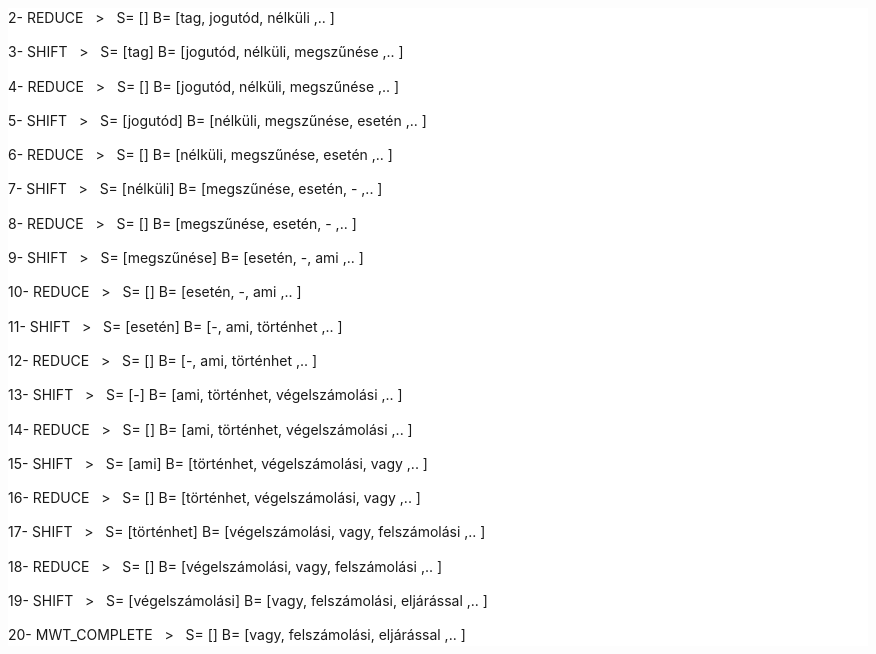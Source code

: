 2- REDUCE&nbsp;&nbsp;&nbsp;>&nbsp;&nbsp;&nbsp;S= []   B= [tag, jogutód, nélküli ,.. ]



3- SHIFT&nbsp;&nbsp;&nbsp;>&nbsp;&nbsp;&nbsp;S= [tag]   B= [jogutód, nélküli, megszűnése ,.. ]



4- REDUCE&nbsp;&nbsp;&nbsp;>&nbsp;&nbsp;&nbsp;S= []   B= [jogutód, nélküli, megszűnése ,.. ]



5- SHIFT&nbsp;&nbsp;&nbsp;>&nbsp;&nbsp;&nbsp;S= [jogutód]   B= [nélküli, megszűnése, esetén ,.. ]



6- REDUCE&nbsp;&nbsp;&nbsp;>&nbsp;&nbsp;&nbsp;S= []   B= [nélküli, megszűnése, esetén ,.. ]



7- SHIFT&nbsp;&nbsp;&nbsp;>&nbsp;&nbsp;&nbsp;S= [nélküli]   B= [megszűnése, esetén, - ,.. ]



8- REDUCE&nbsp;&nbsp;&nbsp;>&nbsp;&nbsp;&nbsp;S= []   B= [megszűnése, esetén, - ,.. ]



9- SHIFT&nbsp;&nbsp;&nbsp;>&nbsp;&nbsp;&nbsp;S= [megszűnése]   B= [esetén, -, ami ,.. ]



10- REDUCE&nbsp;&nbsp;&nbsp;>&nbsp;&nbsp;&nbsp;S= []   B= [esetén, -, ami ,.. ]



11- SHIFT&nbsp;&nbsp;&nbsp;>&nbsp;&nbsp;&nbsp;S= [esetén]   B= [-, ami, történhet ,.. ]



12- REDUCE&nbsp;&nbsp;&nbsp;>&nbsp;&nbsp;&nbsp;S= []   B= [-, ami, történhet ,.. ]



13- SHIFT&nbsp;&nbsp;&nbsp;>&nbsp;&nbsp;&nbsp;S= [-]   B= [ami, történhet, végelszámolási ,.. ]



14- REDUCE&nbsp;&nbsp;&nbsp;>&nbsp;&nbsp;&nbsp;S= []   B= [ami, történhet, végelszámolási ,.. ]



15- SHIFT&nbsp;&nbsp;&nbsp;>&nbsp;&nbsp;&nbsp;S= [ami]   B= [történhet, végelszámolási, vagy ,.. ]



16- REDUCE&nbsp;&nbsp;&nbsp;>&nbsp;&nbsp;&nbsp;S= []   B= [történhet, végelszámolási, vagy ,.. ]



17- SHIFT&nbsp;&nbsp;&nbsp;>&nbsp;&nbsp;&nbsp;S= [történhet]   B= [végelszámolási, vagy, felszámolási ,.. ]



18- REDUCE&nbsp;&nbsp;&nbsp;>&nbsp;&nbsp;&nbsp;S= []   B= [végelszámolási, vagy, felszámolási ,.. ]



19- SHIFT&nbsp;&nbsp;&nbsp;>&nbsp;&nbsp;&nbsp;S= [végelszámolási]   B= [vagy, felszámolási, eljárással ,.. ]



20- MWT_COMPLETE&nbsp;&nbsp;&nbsp;>&nbsp;&nbsp;&nbsp;S= []   B= [vagy, felszámolási, eljárással ,.. ]
